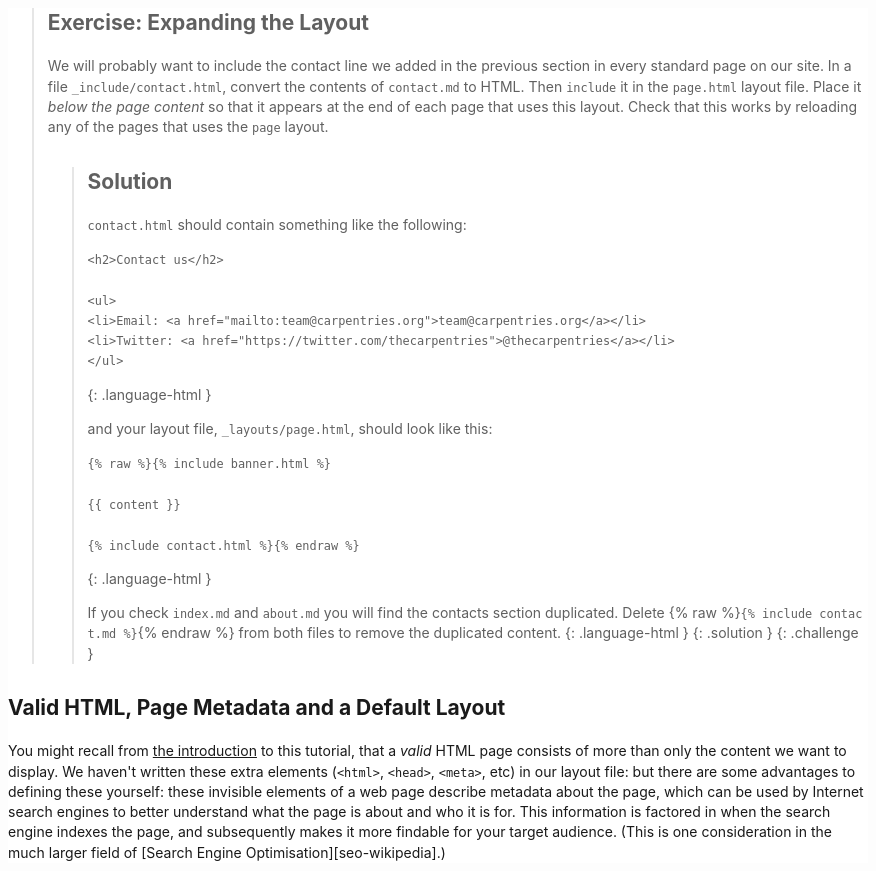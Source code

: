 > ## Exercise: Expanding the Layout
>
> We will probably want to include the contact line we added in the previous section
> in every standard page on our site.
> In a file `_include/contact.html`,
> convert the contents of `contact.md` to HTML.
> Then `include` it in the `page.html` layout file.
> Place it _below the page content_ so that it appears at the end of each page
> that uses this layout.
> Check that this works by reloading any of the pages that uses the `page` layout.
>
> > ## Solution
> > `contact.html` should contain something like the following:
> >
> > ~~~
> > <h2>Contact us</h2>
> >
> > <ul>
> > <li>Email: <a href="mailto:team@carpentries.org">team@carpentries.org</a></li>
> > <li>Twitter: <a href="https://twitter.com/thecarpentries">@thecarpentries</a></li>
> > </ul>
> > ~~~
> > {: .language-html }
> >
> > and your layout file, `_layouts/page.html`,
> > should look like this:
> >
> > ~~~
> > {% raw %}{% include banner.html %}
> >
> > {{ content }}
> >
> > {% include contact.html %}{% endraw %}
> > ~~~
> > {: .language-html }
> >
> > If you check `index.md` and `about.md` you will find the contacts section duplicated.
> > Delete {% raw %}`{% include contact.md %}`{% endraw %} from both files to remove the duplicated content.
> > {: .language-html }
> {: .solution }
{: .challenge }


## Valid HTML, Page Metadata and a Default Layout

You might recall from
[the introduction](/introduction/index.html#hello-world-in-html)
to this tutorial, that a _valid_ HTML page consists of more than
only the content we want to display.
We haven't written these extra elements (`<html>`, `<head>`, `<meta>`, etc)
in our layout file: but there are some advantages to defining these yourself:
these invisible elements of a web page describe metadata about the page,
which can be used by Internet search engines to better understand what
the page is about and who it is for.
This information is factored in when the search engine indexes the page,
and subsequently makes it more findable for your target audience.
(This is one consideration in the much larger field of
[Search Engine Optimisation][seo-wikipedia].)
